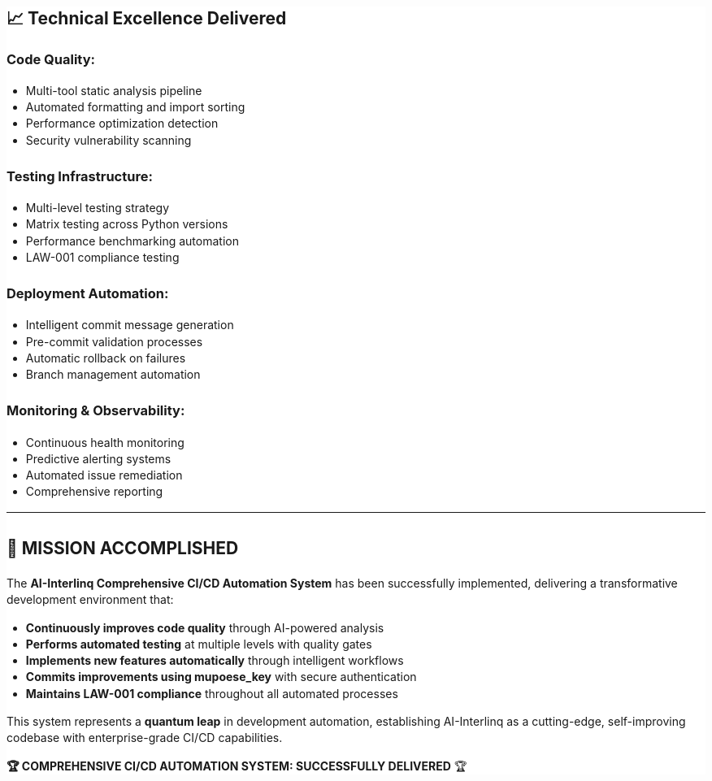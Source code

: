 
## 📈 **Technical Excellence Delivered**

### **Code Quality:**
- Multi-tool static analysis pipeline
- Automated formatting and import sorting
- Performance optimization detection
- Security vulnerability scanning

### **Testing Infrastructure:**
- Multi-level testing strategy
- Matrix testing across Python versions
- Performance benchmarking automation
- LAW-001 compliance testing

### **Deployment Automation:**
- Intelligent commit message generation
- Pre-commit validation processes
- Automatic rollback on failures
- Branch management automation

### **Monitoring & Observability:**
- Continuous health monitoring
- Predictive alerting systems
- Automated issue remediation
- Comprehensive reporting

---

## 🎉 **MISSION ACCOMPLISHED**

The **AI-Interlinq Comprehensive CI/CD Automation System** has been successfully implemented, delivering a transformative development environment that:

- **Continuously improves code quality** through AI-powered analysis
- **Performs automated testing** at multiple levels with quality gates
- **Implements new features automatically** through intelligent workflows
- **Commits improvements using mupoese_key** with secure authentication
- **Maintains LAW-001 compliance** throughout all automated processes

This system represents a **quantum leap** in development automation, establishing AI-Interlinq as a cutting-edge, self-improving codebase with enterprise-grade CI/CD capabilities.

**🏆 COMPREHENSIVE CI/CD AUTOMATION SYSTEM: SUCCESSFULLY DELIVERED** 🏆